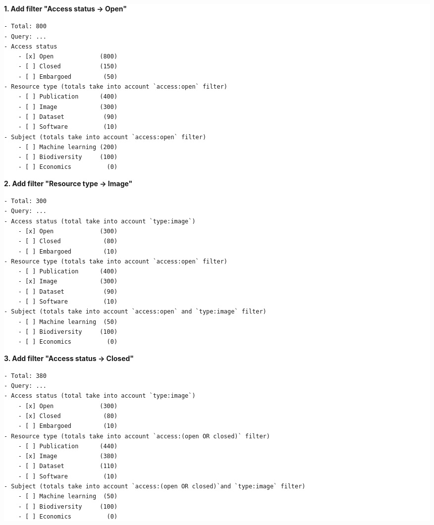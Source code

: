 **1. Add filter "Access status -> Open"**
```
- Total: 800
- Query: ...
- Access status
    - [x] Open             (800)
    - [ ] Closed           (150)
    - [ ] Embargoed         (50)
- Resource type (totals take into account `access:open` filter)
    - [ ] Publication      (400)
    - [ ] Image            (300)
    - [ ] Dataset           (90)
    - [ ] Software          (10)
- Subject (totals take into account `access:open` filter)
    - [ ] Machine learning (200)
    - [ ] Biodiversity     (100)
    - [ ] Economics          (0)
```
**2. Add filter "Resource type -> Image"**
```
- Total: 300
- Query: ...
- Access status (total take into account `type:image`)
    - [x] Open             (300)
    - [ ] Closed            (80)
    - [ ] Embargoed         (10)
- Resource type (totals take into account `access:open` filter)
    - [ ] Publication      (400)
    - [x] Image            (300)
    - [ ] Dataset           (90)
    - [ ] Software          (10)
- Subject (totals take into account `access:open` and `type:image` filter)
    - [ ] Machine learning  (50)
    - [ ] Biodiversity     (100)
    - [ ] Economics          (0)
```
**3. Add filter "Access status -> Closed"**

```
- Total: 380
- Query: ...
- Access status (total take into account `type:image`)
    - [x] Open             (300)
    - [x] Closed            (80)
    - [ ] Embargoed         (10)
- Resource type (totals take into account `access:(open OR closed)` filter)
    - [ ] Publication      (440)
    - [x] Image            (380)
    - [ ] Dataset          (110)
    - [ ] Software          (10)
- Subject (totals take into account `access:(open OR closed)`and `type:image` filter)
    - [ ] Machine learning  (50)
    - [ ] Biodiversity     (100)
    - [ ] Economics          (0)
```
